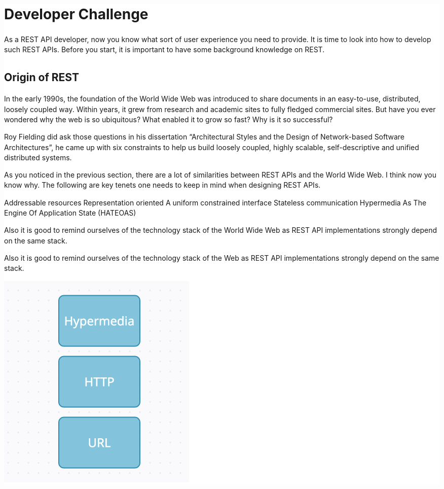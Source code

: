 # Developer Challenge

As a REST API developer, now you know what sort of user experience you need to provide. It is time to look into how to develop such REST APIs. Before you start, it is important to have some background knowledge on REST. 

## Origin of REST
In the early 1990s, the foundation of the World Wide Web was introduced to share documents in an easy-to-use, distributed, loosely coupled way. Within years, it grew from research and academic sites to fully fledged commercial sites. But have you ever wondered why the web is so ubiquitous? What enabled it to grow so fast? Why is it so successful? 

Roy Fielding did ask those questions in his dissertation “Architectural Styles and the Design of Network-based Software Architectures”, he came up with six constraints to help us build loosely coupled, highly scalable, self-descriptive and unified distributed systems. 

As you noticed in the previous section, there are a lot of similarities between REST APIs and the World Wide Web. I think now you know why. The following are key tenets one needs to keep in mind when designing REST APIs.

Addressable resources 
Representation oriented 
A uniform constrained interface 
Stateless communication
Hypermedia As The Engine Of Application State (HATEOAS)

Also it is good to remind ourselves of the technology stack of the World Wide Web as REST API implementations strongly depend on the same stack.


Also it is good to remind ourselves of the technology stack of the Web as REST API implementations strongly depend on the same stack.

![image](_resources/web-tech-stack.png)
